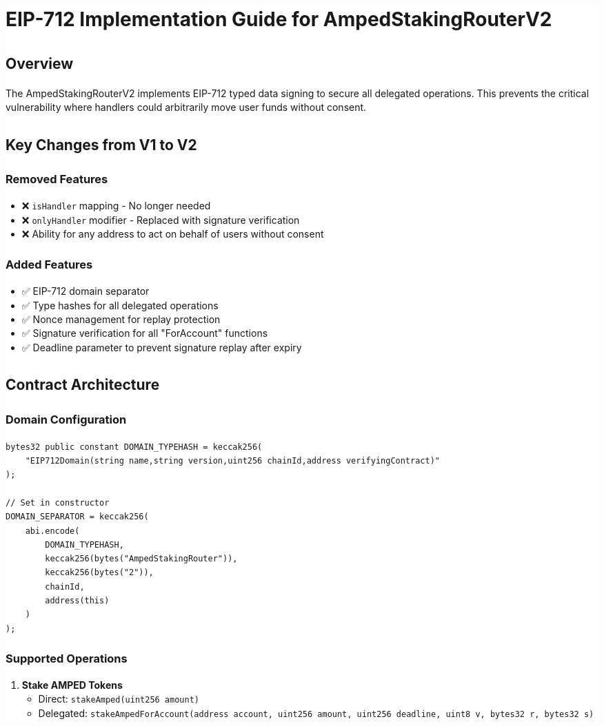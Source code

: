 # EIP-712 Implementation Guide for AmpedStakingRouterV2

## Overview

The AmpedStakingRouterV2 implements EIP-712 typed data signing to secure all delegated operations. This prevents the critical vulnerability where handlers could arbitrarily move user funds without consent.

## Key Changes from V1 to V2

### Removed Features
- ❌ `isHandler` mapping - No longer needed
- ❌ `onlyHandler` modifier - Replaced with signature verification
- ❌ Ability for any address to act on behalf of users without consent

### Added Features
- ✅ EIP-712 domain separator
- ✅ Type hashes for all delegated operations
- ✅ Nonce management for replay protection
- ✅ Signature verification for all "ForAccount" functions
- ✅ Deadline parameter to prevent signature replay after expiry

## Contract Architecture

### Domain Configuration
```solidity
bytes32 public constant DOMAIN_TYPEHASH = keccak256(
    "EIP712Domain(string name,string version,uint256 chainId,address verifyingContract)"
);

// Set in constructor
DOMAIN_SEPARATOR = keccak256(
    abi.encode(
        DOMAIN_TYPEHASH,
        keccak256(bytes("AmpedStakingRouter")),
        keccak256(bytes("2")),
        chainId,
        address(this)
    )
);
```

### Supported Operations

1. **Stake AMPED Tokens**
   - Direct: `stakeAmped(uint256 amount)`
   - Delegated: `stakeAmpedForAccount(address account, uint256 amount, uint256 deadline, uint8 v, bytes32 r, bytes32 s)`

